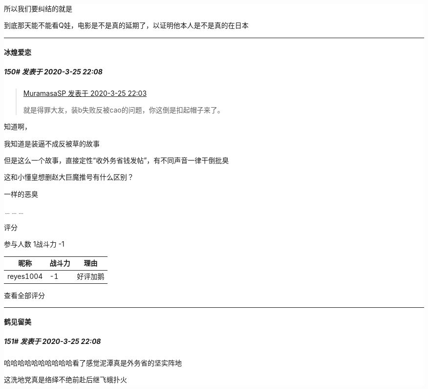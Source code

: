 所以我们要纠结的就是

到底那天能不能看Q娃，电影是不是真的延期了，以证明他本人是不是真的在日本







-----

####  冰煌爱恋  
##### 150#       发表于 2020-3-25 22:08



<blockquote><a href="httphttps://bbs.saraba1st.com/2b/forum.php?mod=redirect&amp;goto=findpost&amp;pid=46872921&amp;ptid=1920821" target="_blank">MuramasaSP 发表于 2020-3-25 22:03</a>

就是得罪大友，装b失败反被cao的问题，你这倒是扣起帽子来了。</blockquote>
知道啊，

我知道是装逼不成反被草的故事


但是这么一个故事，直接定性“收外务省钱发帖”，有不同声音一律干倒批臭

这和小懂皇想删赵大巨魔推号有什么区别？

一样的恶臭



﹍﹍﹍

评分





 参与人数 1战斗力 -1

|昵称|战斗力|理由|
|----|---|---|
| reyes1004|-1|好评加鹅|



查看全部评分






-----

####  鹤见留美  
##### 151#       发表于 2020-3-25 22:08




哈哈哈哈哈哈哈哈哈哈看了感觉泥潭真是外务省的坚实阵地

这洗地党真是络绎不绝前赴后继飞蛾扑火
